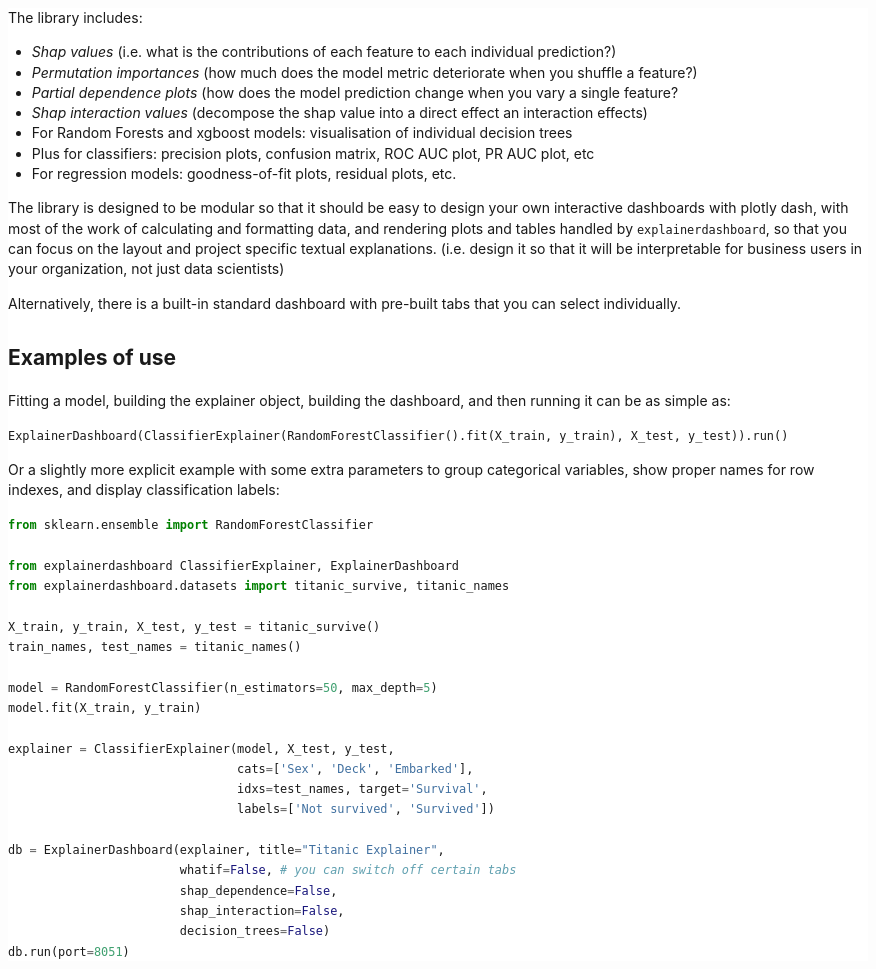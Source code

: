 
The library includes:
- *Shap values* (i.e. what is the contributions of each feature to each individual prediction?)
- *Permutation importances* (how much does the model metric deteriorate when you shuffle a feature?)
- *Partial dependence plots* (how does the model prediction change when you vary a single feature?
- *Shap interaction values* (decompose the shap value into a direct effect an interaction effects)
- For Random Forests and xgboost models: visualisation of individual decision trees
- Plus for classifiers: precision plots, confusion matrix, ROC AUC plot, PR AUC plot, etc
- For regression models: goodness-of-fit plots, residual plots, etc. 

The library is designed to be modular so that it should be easy to design your own interactive dashboards with plotly dash, with most of the work of calculating and formatting data, and rendering plots and tables handled by `explainerdashboard`, so that you can focus on the layout
and project specific textual explanations. (i.e. design it so that it will be interpretable for business users in your organization, not just data scientists)

Alternatively, there is a built-in standard dashboard with pre-built tabs that you can select individually. 

## Examples of use

Fitting a model, building the explainer object, building the dashboard, and then running it can be as simple as:

```python
ExplainerDashboard(ClassifierExplainer(RandomForestClassifier().fit(X_train, y_train), X_test, y_test)).run()
```

Or a slightly more explicit example with some extra parameters to group categorical variables,
show proper names for row indexes, and display classification labels:

```python
from sklearn.ensemble import RandomForestClassifier

from explainerdashboard ClassifierExplainer, ExplainerDashboard
from explainerdashboard.datasets import titanic_survive, titanic_names

X_train, y_train, X_test, y_test = titanic_survive()
train_names, test_names = titanic_names()

model = RandomForestClassifier(n_estimators=50, max_depth=5)
model.fit(X_train, y_train)

explainer = ClassifierExplainer(model, X_test, y_test, 
                                cats=['Sex', 'Deck', 'Embarked'],
                                idxs=test_names, target='Survival',
                                labels=['Not survived', 'Survived'])

db = ExplainerDashboard(explainer, title="Titanic Explainer",
                        whatif=False, # you can switch off certain tabs
                        shap_dependence=False,
                        shap_interaction=False,
                        decision_trees=False)
db.run(port=8051)

```
